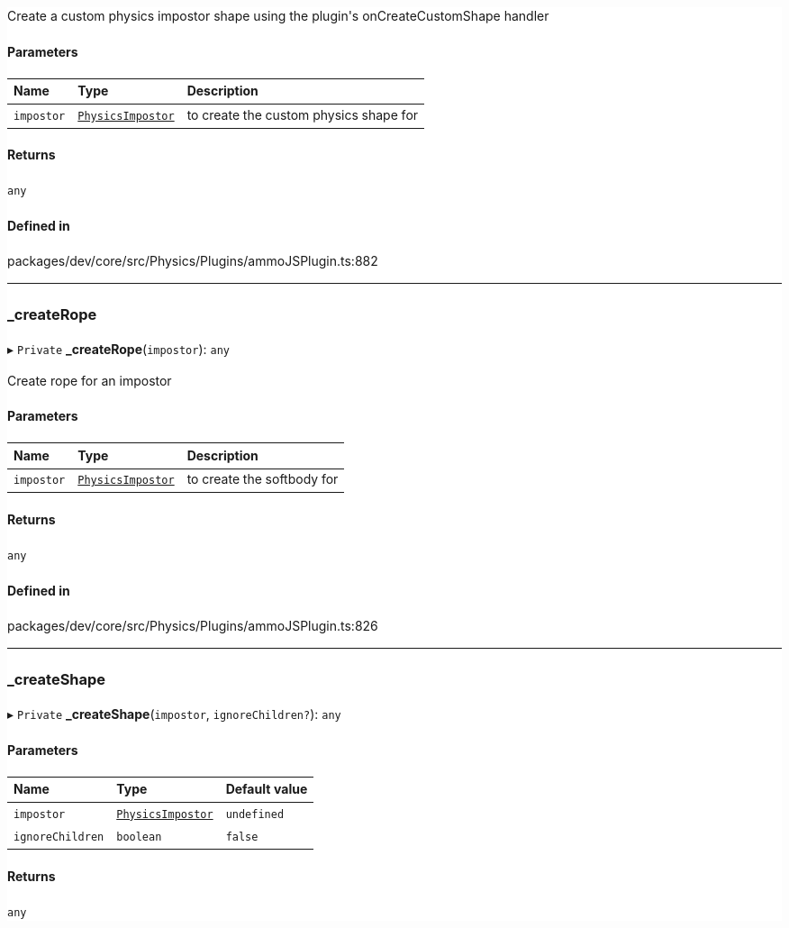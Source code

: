 Create a custom physics impostor shape using the plugin's onCreateCustomShape handler

#### Parameters

| Name | Type | Description |
| :------ | :------ | :------ |
| `impostor` | [`PhysicsImpostor`](PhysicsImpostor.md) | to create the custom physics shape for |

#### Returns

`any`

#### Defined in

packages/dev/core/src/Physics/Plugins/ammoJSPlugin.ts:882

___

### \_createRope

▸ `Private` **_createRope**(`impostor`): `any`

Create rope for an impostor

#### Parameters

| Name | Type | Description |
| :------ | :------ | :------ |
| `impostor` | [`PhysicsImpostor`](PhysicsImpostor.md) | to create the softbody for |

#### Returns

`any`

#### Defined in

packages/dev/core/src/Physics/Plugins/ammoJSPlugin.ts:826

___

### \_createShape

▸ `Private` **_createShape**(`impostor`, `ignoreChildren?`): `any`

#### Parameters

| Name | Type | Default value |
| :------ | :------ | :------ |
| `impostor` | [`PhysicsImpostor`](PhysicsImpostor.md) | `undefined` |
| `ignoreChildren` | `boolean` | `false` |

#### Returns

`any`

